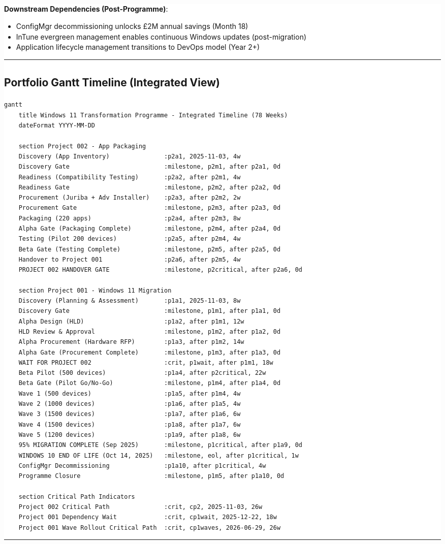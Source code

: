 **Downstream Dependencies (Post-Programme)**:
- ConfigMgr decommissioning unlocks £2M annual savings (Month 18)
- InTune evergreen management enables continuous Windows updates (post-migration)
- Application lifecycle management transitions to DevOps model (Year 2+)

---

## Portfolio Gantt Timeline (Integrated View)

```mermaid
gantt
    title Windows 11 Transformation Programme - Integrated Timeline (78 Weeks)
    dateFormat YYYY-MM-DD

    section Project 002 - App Packaging
    Discovery (App Inventory)               :p2a1, 2025-11-03, 4w
    Discovery Gate                          :milestone, p2m1, after p2a1, 0d
    Readiness (Compatibility Testing)       :p2a2, after p2m1, 4w
    Readiness Gate                          :milestone, p2m2, after p2a2, 0d
    Procurement (Juriba + Adv Installer)    :p2a3, after p2m2, 2w
    Procurement Gate                        :milestone, p2m3, after p2a3, 0d
    Packaging (220 apps)                    :p2a4, after p2m3, 8w
    Alpha Gate (Packaging Complete)         :milestone, p2m4, after p2a4, 0d
    Testing (Pilot 200 devices)             :p2a5, after p2m4, 4w
    Beta Gate (Testing Complete)            :milestone, p2m5, after p2a5, 0d
    Handover to Project 001                 :p2a6, after p2m5, 4w
    PROJECT 002 HANDOVER GATE               :milestone, p2critical, after p2a6, 0d

    section Project 001 - Windows 11 Migration
    Discovery (Planning & Assessment)       :p1a1, 2025-11-03, 8w
    Discovery Gate                          :milestone, p1m1, after p1a1, 0d
    Alpha Design (HLD)                      :p1a2, after p1m1, 12w
    HLD Review & Approval                   :milestone, p1m2, after p1a2, 0d
    Alpha Procurement (Hardware RFP)        :p1a3, after p1m2, 14w
    Alpha Gate (Procurement Complete)       :milestone, p1m3, after p1a3, 0d
    WAIT FOR PROJECT 002                    :crit, p1wait, after p1m1, 18w
    Beta Pilot (500 devices)                :p1a4, after p2critical, 22w
    Beta Gate (Pilot Go/No-Go)              :milestone, p1m4, after p1a4, 0d
    Wave 1 (500 devices)                    :p1a5, after p1m4, 4w
    Wave 2 (1000 devices)                   :p1a6, after p1a5, 4w
    Wave 3 (1500 devices)                   :p1a7, after p1a6, 6w
    Wave 4 (1500 devices)                   :p1a8, after p1a7, 6w
    Wave 5 (1200 devices)                   :p1a9, after p1a8, 6w
    95% MIGRATION COMPLETE (Sep 2025)       :milestone, p1critical, after p1a9, 0d
    WINDOWS 10 END OF LIFE (Oct 14, 2025)   :milestone, eol, after p1critical, 1w
    ConfigMgr Decommissioning               :p1a10, after p1critical, 4w
    Programme Closure                       :milestone, p1m5, after p1a10, 0d

    section Critical Path Indicators
    Project 002 Critical Path               :crit, cp2, 2025-11-03, 26w
    Project 001 Dependency Wait             :crit, cp1wait, 2025-12-22, 18w
    Project 001 Wave Rollout Critical Path  :crit, cp1waves, 2026-06-29, 26w
```

---